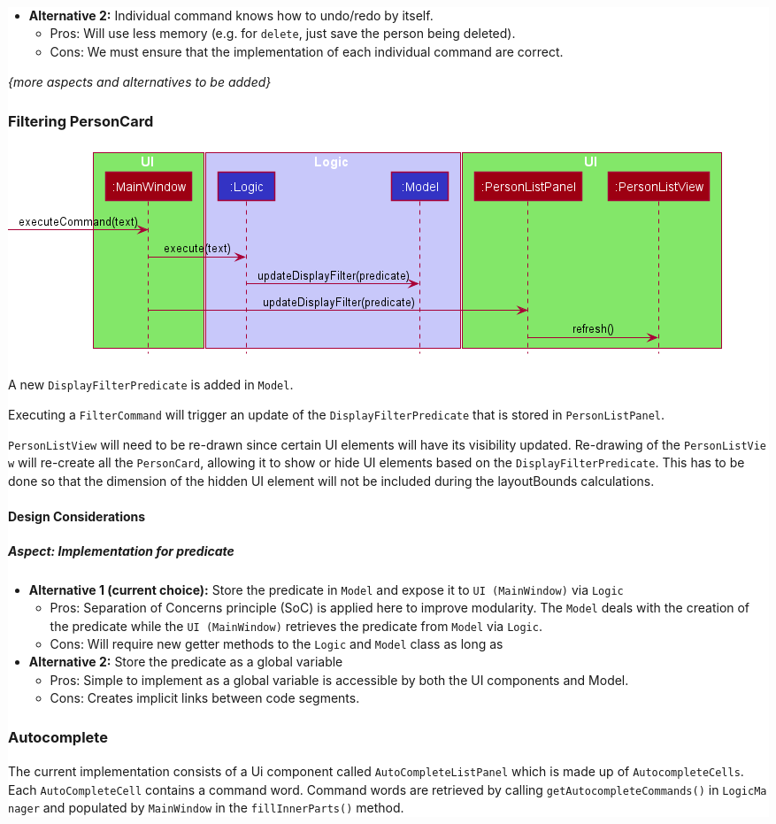 * **Alternative 2:** Individual command knows how to undo/redo by
  itself.
  * Pros: Will use less memory (e.g. for `delete`, just save the person being deleted).
  * Cons: We must ensure that the implementation of each individual command are correct.

_{more aspects and alternatives to be added}_

### Filtering PersonCard

![Sequence Diagram of Filtering Display](images/FilterDisplaySequenceDiagram.png)

A new `DisplayFilterPredicate` is added in `Model`.

Executing a `FilterCommand` will trigger an update of the `DisplayFilterPredicate` that is stored in
`PersonListPanel`.

`PersonListView` will need to be re-drawn since certain UI elements will have its visibility updated.
Re-drawing of the `PersonListView` will re-create all the `PersonCard`, allowing it to show or hide
UI elements based on the `DisplayFilterPredicate`. This has to be done so that the dimension of the
hidden UI element will not be included during the layoutBounds calculations.

#### Design Considerations

##### Aspect: Implementation for predicate

* **Alternative 1 (current choice):** Store the predicate in `Model` and expose it
  to `UI (MainWindow)` via `Logic`
    * Pros: Separation of Concerns principle (SoC) is applied here to improve modularity.
      The `Model` deals with the creation of the predicate while the `UI (MainWindow)` retrieves the
      predicate from `Model` via `Logic`.
    * Cons: Will require new getter methods to the `Logic` and `Model` class as long as
* **Alternative 2:** Store the predicate as a global variable
    * Pros: Simple to implement as a global variable is accessible by both the UI components and
      Model.
    * Cons: Creates implicit links between code segments.

### Autocomplete

The current implementation consists of a Ui component called `AutoCompleteListPanel` which is made up of `AutocompleteCells`.
Each `AutoCompleteCell` contains a command word. Command words are retrieved by calling `getAutocompleteCommands()` in `LogicManager` and populated
by `MainWindow` in the `fillInnerParts()` method. 
